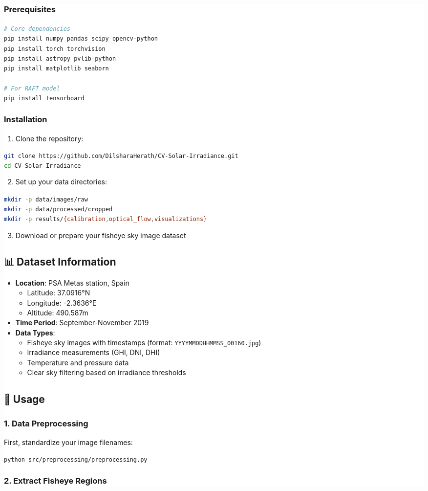 ### Prerequisites

```bash
# Core dependencies
pip install numpy pandas scipy opencv-python
pip install torch torchvision
pip install astropy pvlib-python
pip install matplotlib seaborn

# For RAFT model
pip install tensorboard
```

### Installation

1. Clone the repository:
```bash
git clone https://github.com/DilsharaHerath/CV-Solar-Irradiance.git
cd CV-Solar-Irradiance
```

2. Set up your data directories:
```bash
mkdir -p data/images/raw
mkdir -p data/processed/cropped
mkdir -p results/{calibration,optical_flow,visualizations}
```

3. Download or prepare your fisheye sky image dataset

## 📊 Dataset Information

- **Location**: PSA Metas station, Spain
  - Latitude: 37.0916°N
  - Longitude: -2.3636°E  
  - Altitude: 490.587m
- **Time Period**: September-November 2019
- **Data Types**:
  - Fisheye sky images with timestamps (format: `YYYYMMDDHHMMSS_00160.jpg`)
  - Irradiance measurements (GHI, DNI, DHI)
  - Temperature and pressure data
  - Clear sky filtering based on irradiance thresholds

## 🔧 Usage

### 1. Data Preprocessing

First, standardize your image filenames:
```bash
python src/preprocessing/preprocessing.py
```

### 2. Extract Fisheye Regions
